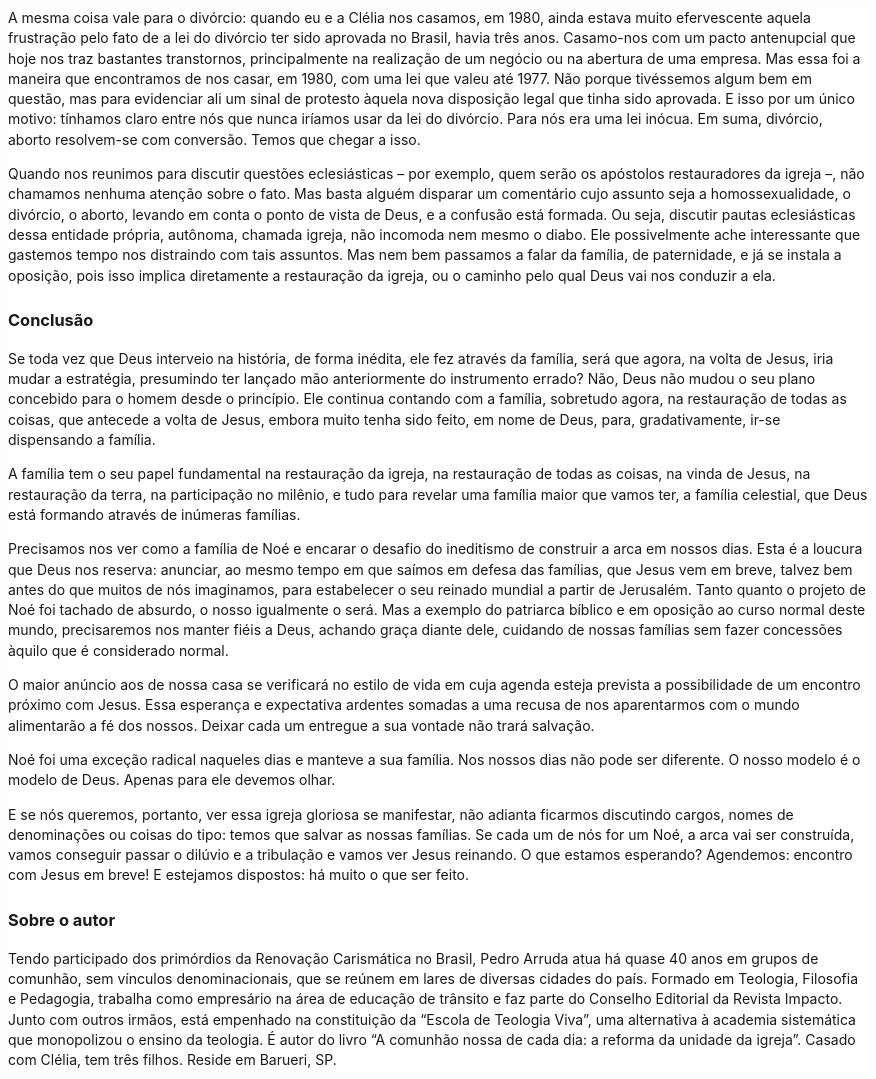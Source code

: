 A mesma coisa vale para o divórcio: quando eu e a Clélia nos casamos, em 1980, ainda estava muito efervescente aquela frustração pelo fato de a lei do divórcio ter sido aprovada no Brasil, havia três anos. Casamo-nos com um pacto antenupcial que hoje nos traz bastantes transtornos, principalmente na realização de um negócio ou na abertura de uma empresa. Mas essa foi a maneira que encontramos de nos casar, em 1980, com uma lei que valeu até 1977. Não porque tivéssemos algum bem em questão, mas para evidenciar ali um sinal de protesto àquela nova disposição legal que tinha sido aprovada. E isso por um único motivo: tínhamos claro entre nós que nunca iríamos usar da lei do divórcio. Para nós era uma lei inócua. Em suma, divórcio, aborto resolvem-se com conversão. Temos que chegar a isso.

Quando nos reunimos para discutir questões eclesiásticas – por exemplo, quem serão os apóstolos restauradores da igreja –, não chamamos nenhuma atenção sobre o fato. Mas basta alguém disparar um comentário cujo assunto seja a homossexualidade, o divórcio, o aborto, levando em conta o ponto de vista de Deus, e a confusão está formada. Ou seja, discutir pautas eclesiásticas dessa entidade própria, autônoma, chamada igreja, não incomoda nem mesmo o diabo. Ele possivelmente ache interessante que gastemos tempo nos distraindo com tais assuntos. Mas nem bem passamos a falar da família, de paternidade, e já se instala a oposição, pois isso implica diretamente a restauração da igreja, ou o caminho pelo qual Deus vai nos conduzir a ela.

<h3>Conclusão</h3>

Se toda vez que Deus interveio na história, de forma inédita, ele fez através da família, será que agora, na volta de Jesus, iria mudar a estratégia, presumindo ter lançado mão anteriormente do instrumento errado? Não, Deus não mudou o seu plano concebido para o homem desde o princípio. Ele continua contando com a família, sobretudo agora, na restauração de todas as coisas, que antecede a volta de Jesus, embora muito tenha sido feito, em nome de Deus, para, gradativamente, ir-se dispensando a família.

A família tem o seu papel fundamental na restauração da igreja, na restauração de todas as coisas, na vinda de Jesus, na restauração da terra, na participação no milênio, e tudo para revelar uma família maior que vamos ter, a família celestial, que Deus está formando através de inúmeras famílias.

Precisamos nos ver como a família de Noé e encarar o desafio do ineditismo de construir a arca em nossos dias. Esta é a loucura que Deus nos reserva: anunciar, ao mesmo tempo em que saímos em defesa das famílias, que Jesus vem em breve, talvez bem antes do que muitos de nós imaginamos, para estabelecer o seu reinado mundial a partir de Jerusalém. Tanto quanto o projeto de Noé foi tachado de absurdo, o nosso igualmente o será. Mas a exemplo do patriarca bíblico e em oposição ao curso normal deste mundo, precisaremos nos manter fiéis a Deus, achando graça diante dele, cuidando de nossas famílias sem fazer concessões àquilo que é considerado normal.

O maior anúncio aos de nossa casa se verificará no estilo de vida em cuja agenda esteja prevista a possibilidade de um encontro próximo com Jesus. Essa esperança e expectativa ardentes somadas a uma recusa de nos aparentarmos com o mundo alimentarão a fé dos nossos. Deixar cada um entregue a sua vontade não trará salvação.

Noé foi uma exceção radical naqueles dias e manteve a sua família. Nos nossos dias não pode ser diferente. O nosso modelo é o modelo de Deus. Apenas para ele devemos olhar.

E se nós queremos, portanto, ver essa igreja gloriosa se manifestar, não adianta ficarmos discutindo cargos, nomes de denominações ou coisas do tipo: temos que salvar as nossas famílias. Se cada um de nós for um Noé, a arca vai ser construída, vamos conseguir passar o dilúvio e a tribulação e vamos ver Jesus reinando. O que estamos esperando? Agendemos: encontro com Jesus em breve! E estejamos dispostos: há muito o que ser feito.

<h3><strong>Sobre o autor</strong></h3>

Tendo participado dos primórdios da Renovação Carismática no Brasil, Pedro Arruda atua há quase 40 anos em grupos de comunhão, sem vínculos denominacionais, que se reúnem em lares de diversas cidades do país. Formado em Teologia, Filosofia e Pedagogia, trabalha como empresário na área de educação de trânsito e faz parte do Conselho Editorial da Revista Impacto. Junto com outros irmãos, está empenhado na constituição da “Escola de Teologia Viva”, uma alternativa à academia sistemática que monopolizou o ensino da teologia. É autor do livro “A comunhão nossa de cada dia: a reforma da unidade da igreja”. Casado com Clélia, tem três filhos. Reside em Barueri, SP.